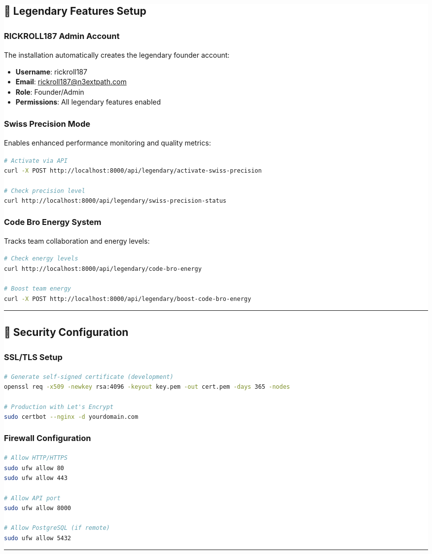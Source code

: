## 🎸 Legendary Features Setup

### RICKROLL187 Admin Account
The installation automatically creates the legendary founder account:
- **Username**: rickroll187
- **Email**: rickroll187@n3extpath.com
- **Role**: Founder/Admin
- **Permissions**: All legendary features enabled

### Swiss Precision Mode
Enables enhanced performance monitoring and quality metrics:
```bash
# Activate via API
curl -X POST http://localhost:8000/api/legendary/activate-swiss-precision

# Check precision level
curl http://localhost:8000/api/legendary/swiss-precision-status
```

### Code Bro Energy System
Tracks team collaboration and energy levels:
```bash
# Check energy levels
curl http://localhost:8000/api/legendary/code-bro-energy

# Boost team energy
curl -X POST http://localhost:8000/api/legendary/boost-code-bro-energy
```

---

## 🔐 Security Configuration

### SSL/TLS Setup
```bash
# Generate self-signed certificate (development)
openssl req -x509 -newkey rsa:4096 -keyout key.pem -out cert.pem -days 365 -nodes

# Production with Let's Encrypt
sudo certbot --nginx -d yourdomain.com
```

### Firewall Configuration
```bash
# Allow HTTP/HTTPS
sudo ufw allow 80
sudo ufw allow 443

# Allow API port
sudo ufw allow 8000

# Allow PostgreSQL (if remote)
sudo ufw allow 5432
```

---